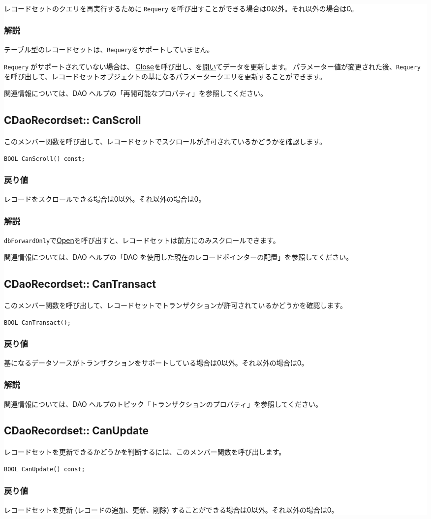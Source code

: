 レコードセットのクエリを再実行するために `Requery` を呼び出すことができる場合は0以外。それ以外の場合は0。

### <a name="remarks"></a>解説

テーブル型のレコードセットは、`Requery`をサポートしていません。

`Requery` がサポートされていない場合は、 [Close](#close)を呼び出し、を[開い](#open)てデータを更新します。 パラメーター値が変更された後、`Requery` を呼び出して、レコードセットオブジェクトの基になるパラメータークエリを更新することができます。

関連情報については、DAO ヘルプの「再開可能なプロパティ」を参照してください。

##  <a name="canscroll"></a>CDaoRecordset:: CanScroll

このメンバー関数を呼び出して、レコードセットでスクロールが許可されているかどうかを確認します。

```
BOOL CanScroll() const;
```

### <a name="return-value"></a>戻り値

レコードをスクロールできる場合は0以外。それ以外の場合は0。

### <a name="remarks"></a>解説

`dbForwardOnly`で[Open](#open)を呼び出すと、レコードセットは前方にのみスクロールできます。

関連情報については、DAO ヘルプの「DAO を使用した現在のレコードポインターの配置」を参照してください。

##  <a name="cantransact"></a>CDaoRecordset:: CanTransact

このメンバー関数を呼び出して、レコードセットでトランザクションが許可されているかどうかを確認します。

```
BOOL CanTransact();
```

### <a name="return-value"></a>戻り値

基になるデータソースがトランザクションをサポートしている場合は0以外。それ以外の場合は0。

### <a name="remarks"></a>解説

関連情報については、DAO ヘルプのトピック「トランザクションのプロパティ」を参照してください。

##  <a name="canupdate"></a>CDaoRecordset:: CanUpdate

レコードセットを更新できるかどうかを判断するには、このメンバー関数を呼び出します。

```
BOOL CanUpdate() const;
```

### <a name="return-value"></a>戻り値

レコードセットを更新 (レコードの追加、更新、削除) することができる場合は0以外。それ以外の場合は0。
